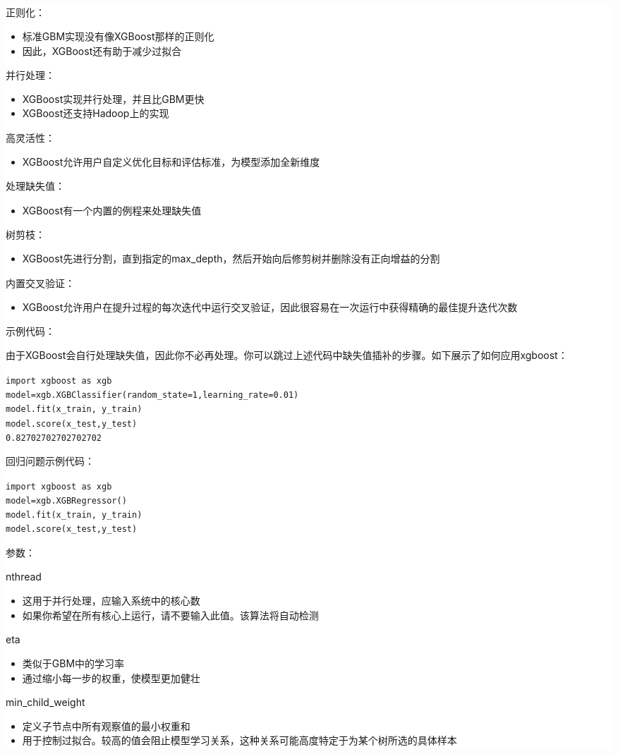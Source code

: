 正则化：

- 标准GBM实现没有像XGBoost那样的正则化
- 因此，XGBoost还有助于减少过拟合

并行处理：

- XGBoost实现并行处理，并且比GBM更快
- XGBoost还支持Hadoop上的实现

高灵活性：

- XGBoost允许用户自定义优化目标和评估标准，为模型添加全新维度

处理缺失值：

- XGBoost有一个内置的例程来处理缺失值

树剪枝：

- XGBoost先进行分割，直到指定的max_depth，然后开始向后修剪树并删除没有正向增益的分割

内置交叉验证：

- XGBoost允许用户在提升过程的每次迭代中运行交叉验证，因此很容易在一次运行中获得精确的最佳提升迭代次数

示例代码：

由于XGBoost会自行处理缺失值，因此你不必再处理。你可以跳过上述代码中缺失值插补的步骤。如下展示了如何应用xgboost：

```
import xgboost as xgb
model=xgb.XGBClassifier(random_state=1,learning_rate=0.01)
model.fit(x_train, y_train)
model.score(x_test,y_test)
0.82702702702702702
```

回归问题示例代码：

```
import xgboost as xgb
model=xgb.XGBRegressor()
model.fit(x_train, y_train)
model.score(x_test,y_test)
```

参数：

nthread

- 这用于并行处理，应输入系统中的核心数
- 如果你希望在所有核心上运行，请不要输入此值。该算法将自动检测

eta

- 类似于GBM中的学习率
- 通过缩小每一步的权重，使模型更加健壮

min_child_weight

- 定义子节点中所有观察值的最小权重和
- 用于控制过拟合。较高的值会阻止模型学习关系，这种关系可能高度特定于为某个树所选的具体样本
